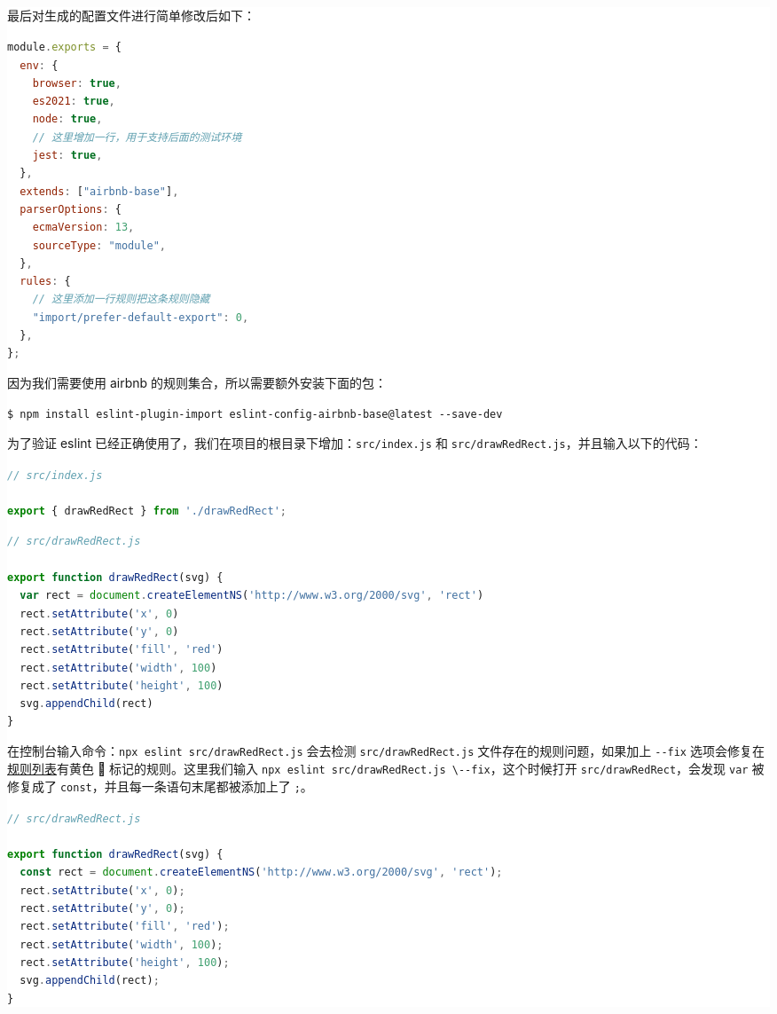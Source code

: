 最后对生成的配置文件进行简单修改后如下：

```javascript
module.exports = {
  env: {
    browser: true,
    es2021: true,
    node: true,
    // 这里增加一行，用于支持后面的测试环境
    jest: true,
  },
  extends: ["airbnb-base"],
  parserOptions: {
    ecmaVersion: 13,
    sourceType: "module",
  },
  rules: {
    // 这里添加一行规则把这条规则隐藏
    "import/prefer-default-export": 0,
  },
};
```

因为我们需要使用 airbnb 的规则集合，所以需要额外安装下面的包：

```
$ npm install eslint-plugin-import eslint-config-airbnb-base@latest --save-dev
```

为了验证 eslint 已经正确使用了，我们在项目的根目录下增加：`src/index.js` 和 `src/drawRedRect.js`，并且输入以下的代码：

```javascript
// src/index.js

export { drawRedRect } from './drawRedRect';
```

```javascript
// src/drawRedRect.js

export function drawRedRect(svg) {
  var rect = document.createElementNS('http://www.w3.org/2000/svg', 'rect')
  rect.setAttribute('x', 0)
  rect.setAttribute('y', 0)
  rect.setAttribute('fill', 'red')
  rect.setAttribute('width', 100)
  rect.setAttribute('height', 100)
  svg.appendChild(rect)
}
```

在控制台输入命令：`npx eslint src/drawRedRect.js` 会去检测 `src/drawRedRect.js` 文件存在的规则问题，如果加上 `--fix` 选项会修复在[规则列表](https://eslint.bootcss.com/docs/rules/)有黄色 🔧 标记的规则。这里我们输入 `npx eslint src/drawRedRect.js \--fix`，这个时候打开 `src/drawRedRect`，会发现 `var` 被修复成了 `const`，并且每一条语句末尾都被添加上了 `;`。

```javascript
// src/drawRedRect.js

export function drawRedRect(svg) {
  const rect = document.createElementNS('http://www.w3.org/2000/svg', 'rect');
  rect.setAttribute('x', 0);
  rect.setAttribute('y', 0);
  rect.setAttribute('fill', 'red');
  rect.setAttribute('width', 100);
  rect.setAttribute('height', 100);
  svg.appendChild(rect);
}
```
